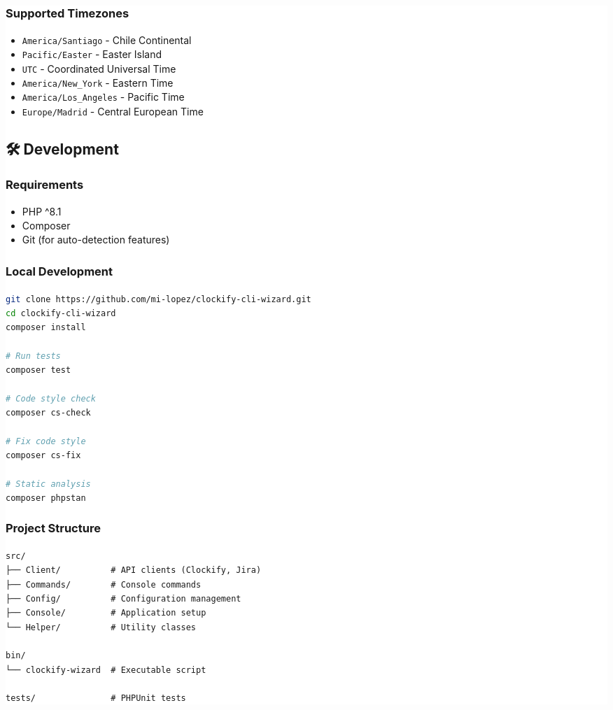### Supported Timezones

- `America/Santiago` - Chile Continental
- `Pacific/Easter` - Easter Island
- `UTC` - Coordinated Universal Time
- `America/New_York` - Eastern Time
- `America/Los_Angeles` - Pacific Time
- `Europe/Madrid` - Central European Time

## 🛠️ Development

### Requirements

- PHP ^8.1
- Composer
- Git (for auto-detection features)

### Local Development

```bash
git clone https://github.com/mi-lopez/clockify-cli-wizard.git
cd clockify-cli-wizard
composer install

# Run tests
composer test

# Code style check
composer cs-check

# Fix code style
composer cs-fix

# Static analysis
composer phpstan
```

### Project Structure

```
src/
├── Client/          # API clients (Clockify, Jira)
├── Commands/        # Console commands
├── Config/          # Configuration management
├── Console/         # Application setup
└── Helper/          # Utility classes

bin/
└── clockify-wizard  # Executable script

tests/               # PHPUnit tests
```
